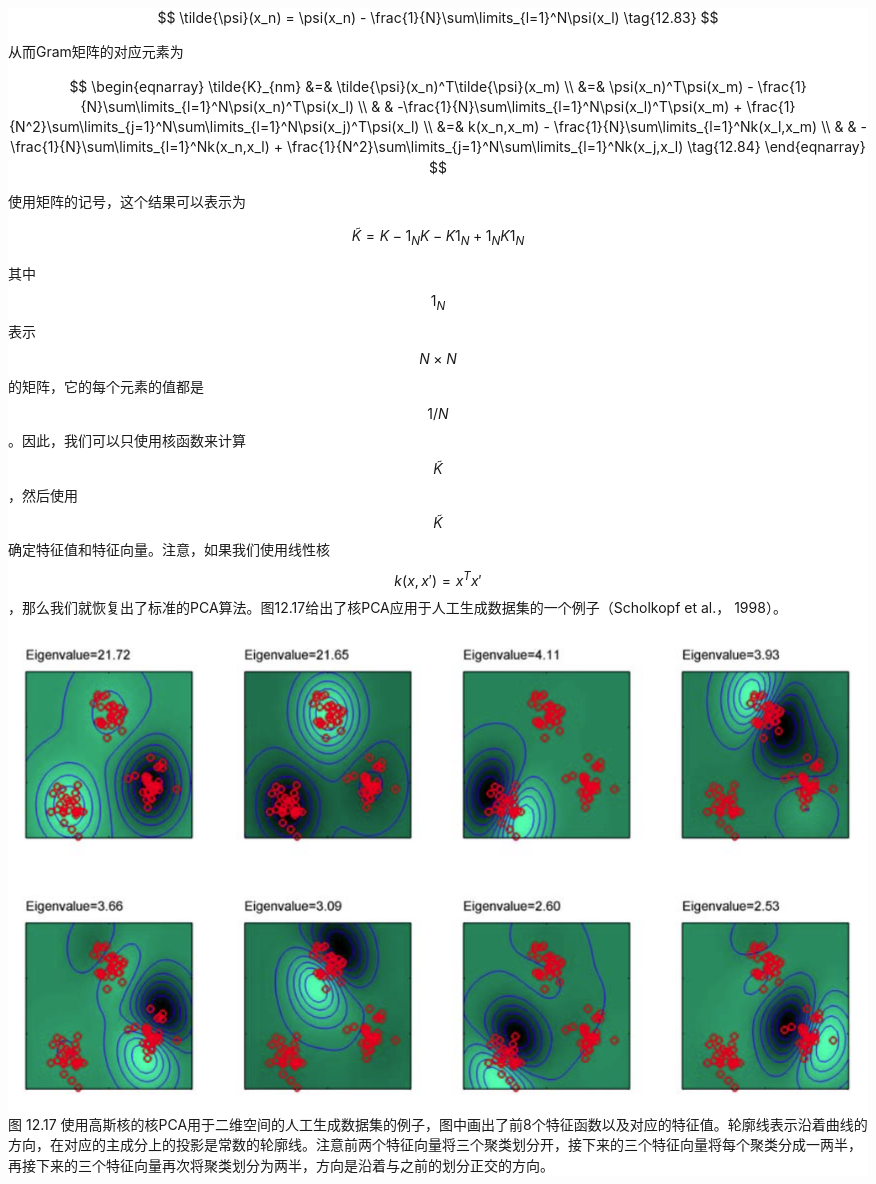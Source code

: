 $$
\tilde{\psi}(x_n) = \psi(x_n) - \frac{1}{N}\sum\limits_{l=1}^N\psi(x_l) \tag{12.83}
$$    

从而Gram矩阵的对应元素为    

$$
\begin{eqnarray}
\tilde{K}_{nm} &=& \tilde{\psi}(x_n)^T\tilde{\psi}(x_m) \\
&=& \psi(x_n)^T\psi(x_m) - \frac{1}{N}\sum\limits_{l=1}^N\psi(x_n)^T\psi(x_l) \\
& & -\frac{1}{N}\sum\limits_{l=1}^N\psi(x_l)^T\psi(x_m) + \frac{1}{N^2}\sum\limits_{j=1}^N\sum\limits_{l=1}^N\psi(x_j)^T\psi(x_l) \\
&=& k(x_n,x_m) - \frac{1}{N}\sum\limits_{l=1}^Nk(x_l,x_m) \\
& & -\frac{1}{N}\sum\limits_{l=1}^Nk(x_n,x_l) + \frac{1}{N^2}\sum\limits_{j=1}^N\sum\limits_{l=1}^Nk(x_j,x_l) \tag{12.84}
\end{eqnarray}
$$    

使用矩阵的记号，这个结果可以表示为    

$$
\tilde{K} = K - 1_NK - K1_N + 1_NK1_N \tag{12.85}
$$    

其中$$ 1_N $$表示$$ N \times N $$的矩阵，它的每个元素的值都是$$ 1 / N $$。因此，我们可以只使用核函数来计算$$ \tilde{K} $$，然后使用$$ \tilde{K} $$确定特征值和特征向量。注意，如果我们使用线性核$$ k(x, x') = x^Tx' $$，那么我们就恢复出了标准的PCA算法。图12.17给出了核PCA应用于人工生成数据集的一个例子（Scholkopf et al.， 1998）。    

![图 12-17](images/12_17.png)      
图 12.17 使用高斯核的核PCA用于二维空间的人工生成数据集的例子，图中画出了前8个特征函数以及对应的特征值。轮廓线表示沿着曲线的方向，在对应的主成分上的投影是常数的轮廓线。注意前两个特征向量将三个聚类划分开，接下来的三个特征向量将每个聚类分成一两半，再接下来的三个特征向量再次将聚类划分为两半，方向是沿着与之前的划分正交的方向。
